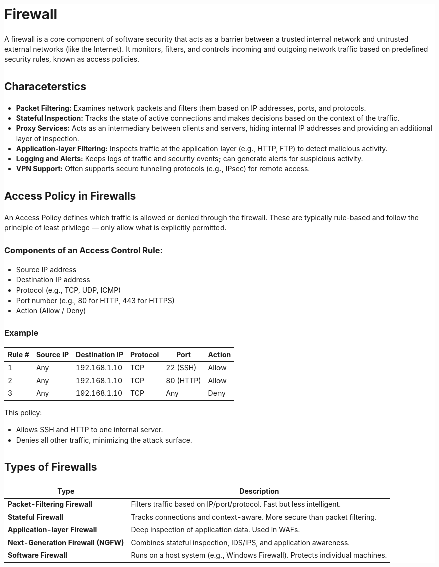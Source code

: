 # Firewall

A firewall is a core component of software security that acts as a barrier between a trusted internal network and untrusted external networks (like the Internet). It monitors, filters, and controls incoming and outgoing network traffic based on predefined security rules, known as access policies.

## Characeterstics

- **Packet Filtering:** Examines network packets and filters them based on IP addresses, ports, and protocols.
- **Stateful Inspection:** Tracks the state of active connections and makes decisions based on the context of the traffic.
- **Proxy Services:** Acts as an intermediary between clients and servers, hiding internal IP addresses and providing an additional layer of inspection.
- **Application-layer Filtering:** Inspects traffic at the application layer (e.g., HTTP, FTP) to detect malicious activity.
- **Logging and Alerts:** Keeps logs of traffic and security events; can generate alerts for suspicious activity.
- **VPN Support:** Often supports secure tunneling protocols (e.g., IPsec) for remote access.

## Access Policy in Firewalls

An Access Policy defines which traffic is allowed or denied through the firewall. These are typically rule-based and follow the principle of least privilege — only allow what is explicitly permitted.

### Components of an Access Control Rule:

- Source IP address
- Destination IP address
- Protocol (e.g., TCP, UDP, ICMP)
- Port number (e.g., 80 for HTTP, 443 for HTTPS)
- Action (Allow / Deny)

### Example

| Rule # | Source IP | Destination IP | Protocol | Port      | Action |
| ------ | --------- | -------------- | -------- | --------- | ------ |
| 1      | Any       | 192.168.1.10   | TCP      | 22 (SSH)  | Allow  |
| 2      | Any       | 192.168.1.10   | TCP      | 80 (HTTP) | Allow  |
| 3      | Any       | 192.168.1.10   | TCP      | Any       | Deny   |

This policy:

- Allows SSH and HTTP to one internal server.
- Denies all other traffic, minimizing the attack surface.

## Types of Firewalls

| Type                                | Description                                                                   |
| ----------------------------------- | ----------------------------------------------------------------------------- |
| **Packet-Filtering Firewall**       | Filters traffic based on IP/port/protocol. Fast but less intelligent.         |
| **Stateful Firewall**               | Tracks connections and context-aware. More secure than packet filtering.      |
| **Application-layer Firewall**      | Deep inspection of application data. Used in WAFs.                            |
| **Next-Generation Firewall (NGFW)** | Combines stateful inspection, IDS/IPS, and application awareness.             |
| **Software Firewall**               | Runs on a host system (e.g., Windows Firewall). Protects individual machines. |
